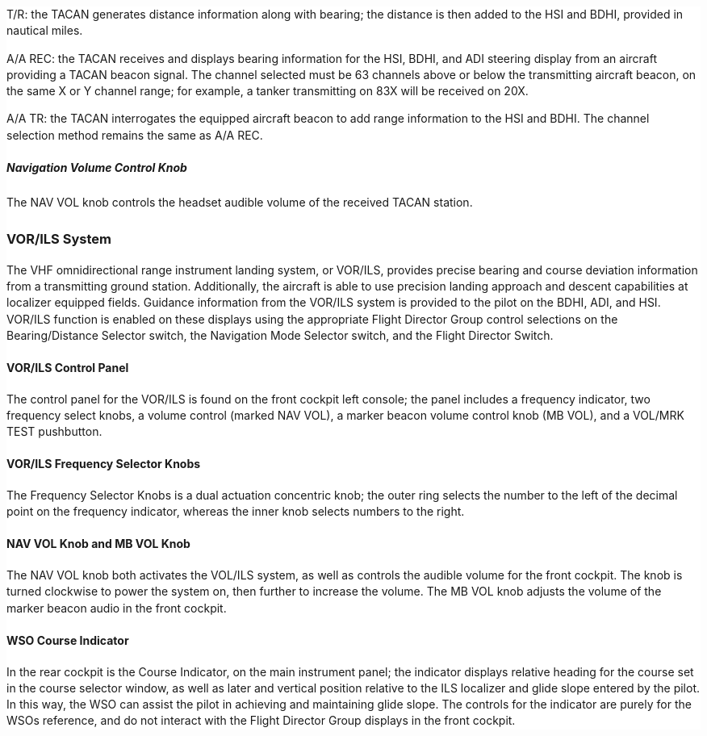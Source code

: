 T/R: the TACAN generates distance information along with bearing; the distance
is then added to the HSI and BDHI, provided in nautical miles.

A/A REC: the TACAN receives and displays bearing information for the HSI, BDHI,
and ADI steering display from an aircraft providing a TACAN beacon signal. The
channel selected must be 63 channels above or below the transmitting aircraft
beacon, on the same X or Y channel range; for example, a tanker transmitting on
83X will be received on 20X.

A/A TR: the TACAN interrogates the equipped aircraft beacon to add range
information to the HSI and BDHI. The channel selection method remains the same
as A/A REC.

##### Navigation Volume Control Knob

The NAV VOL knob controls the headset audible volume of the received TACAN
station.

### VOR/ILS System

The VHF omnidirectional range instrument landing system, or VOR/ILS, provides
precise bearing and course deviation information from a transmitting ground
station. Additionally, the aircraft is able to use precision landing approach
and descent capabilities at localizer equipped fields. Guidance information from
the VOR/ILS system is provided to the pilot on the BDHI, ADI, and HSI. VOR/ILS
function is enabled on these displays using the appropriate Flight Director
Group control selections on the Bearing/Distance Selector switch, the Navigation
Mode Selector switch, and the Flight Director Switch.

#### VOR/ILS Control Panel

The control panel for the VOR/ILS is found on the front cockpit left console;
the panel includes a frequency indicator, two frequency select knobs, a volume
control (marked NAV VOL), a marker beacon volume control knob (MB VOL), and a
VOL/MRK TEST pushbutton.

#### VOR/ILS Frequency Selector Knobs

The Frequency Selector Knobs is a dual actuation concentric knob; the outer ring
selects the number to the left of the decimal point on the frequency indicator,
whereas the inner knob selects numbers to the right.

#### NAV VOL Knob and MB VOL Knob

The NAV VOL knob both activates the VOL/ILS system, as well as controls the
audible volume for the front cockpit. The knob is turned clockwise to power the
system on, then further to increase the volume. The MB VOL knob adjusts the
volume of the marker beacon audio in the front cockpit.

#### WSO Course Indicator

In the rear cockpit is the Course Indicator, on the main instrument panel; the
indicator displays relative heading for the course set in the course selector
window, as well as later and vertical position relative to the ILS localizer and
glide slope entered by the pilot. In this way, the WSO can assist the pilot in
achieving and maintaining glide slope. The controls for the indicator are purely
for the WSOs reference, and do not interact with the Flight Director Group
displays in the front cockpit.

